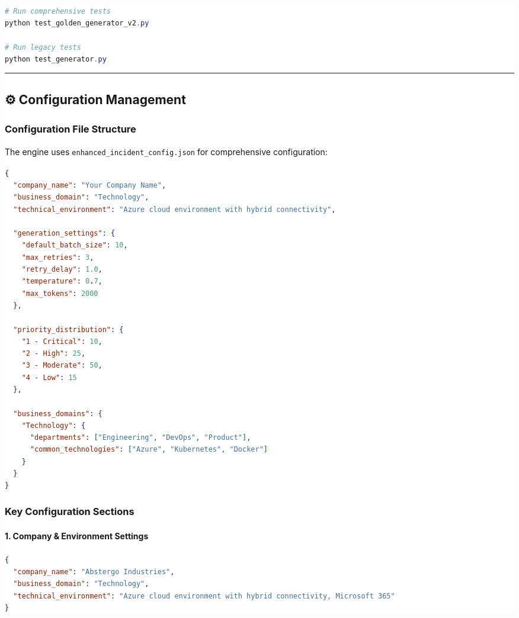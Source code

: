 ```powershell
# Run comprehensive tests
python test_golden_generator_v2.py

# Run legacy tests
python test_generator.py
```

---

## ⚙️ Configuration Management

### Configuration File Structure

The engine uses `enhanced_incident_config.json` for comprehensive configuration:

```json
{
  "company_name": "Your Company Name",
  "business_domain": "Technology",
  "technical_environment": "Azure cloud environment with hybrid connectivity",
  
  "generation_settings": {
    "default_batch_size": 10,
    "max_retries": 3,
    "retry_delay": 1.0,
    "temperature": 0.7,
    "max_tokens": 2000
  },
  
  "priority_distribution": {
    "1 - Critical": 10,
    "2 - High": 25,
    "3 - Moderate": 50,
    "4 - Low": 15
  },
  
  "business_domains": {
    "Technology": {
      "departments": ["Engineering", "DevOps", "Product"],
      "common_technologies": ["Azure", "Kubernetes", "Docker"]
    }
  }
}
```

### Key Configuration Sections

#### 1. Company & Environment Settings

```json
{
  "company_name": "Abstergo Industries",
  "business_domain": "Technology",
  "technical_environment": "Azure cloud environment with hybrid connectivity, Microsoft 365"
}
```
